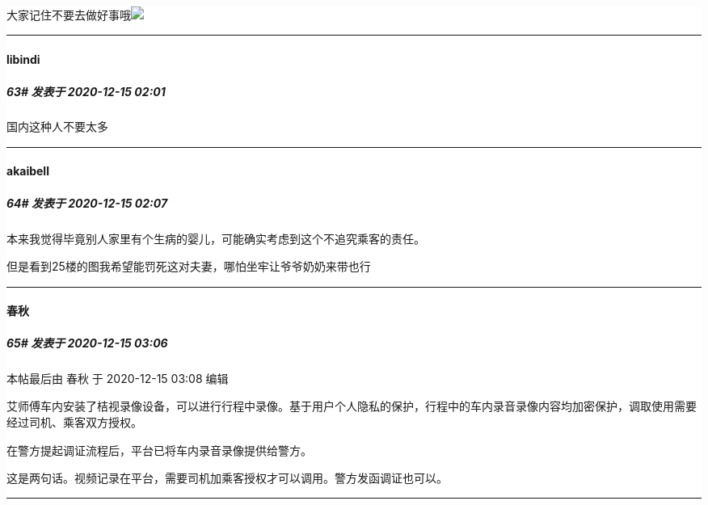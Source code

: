 

大家记住不要去做好事哦<img src="https://static.saraba1st.com/image/smiley/face2017/066.png" referrerpolicy="no-referrer">







*****

####  libindi  
##### 63#       发表于 2020-12-15 02:01




国内这种人不要太多







*****

####  akaibell  
##### 64#       发表于 2020-12-15 02:07




本来我觉得毕竟别人家里有个生病的婴儿，可能确实考虑到这个不追究乘客的责任。

但是看到25楼的图我希望能罚死这对夫妻，哪怕坐牢让爷爷奶奶来带也行







*****

####  春秋  
##### 65#       发表于 2020-12-15 03:06



 本帖最后由 春秋 于 2020-12-15 03:08 编辑 

艾师傅车内安装了桔视录像设备，可以进行行程中录像。基于用户个人隐私的保护，行程中的车内录音录像内容均加密保护，调取使用需要经过司机、乘客双方授权。





在警方提起调证流程后，平台已将车内录音录像提供给警方。



这是两句话。视频记录在平台，需要司机加乘客授权才可以调用。警方发函调证也可以。







*****
